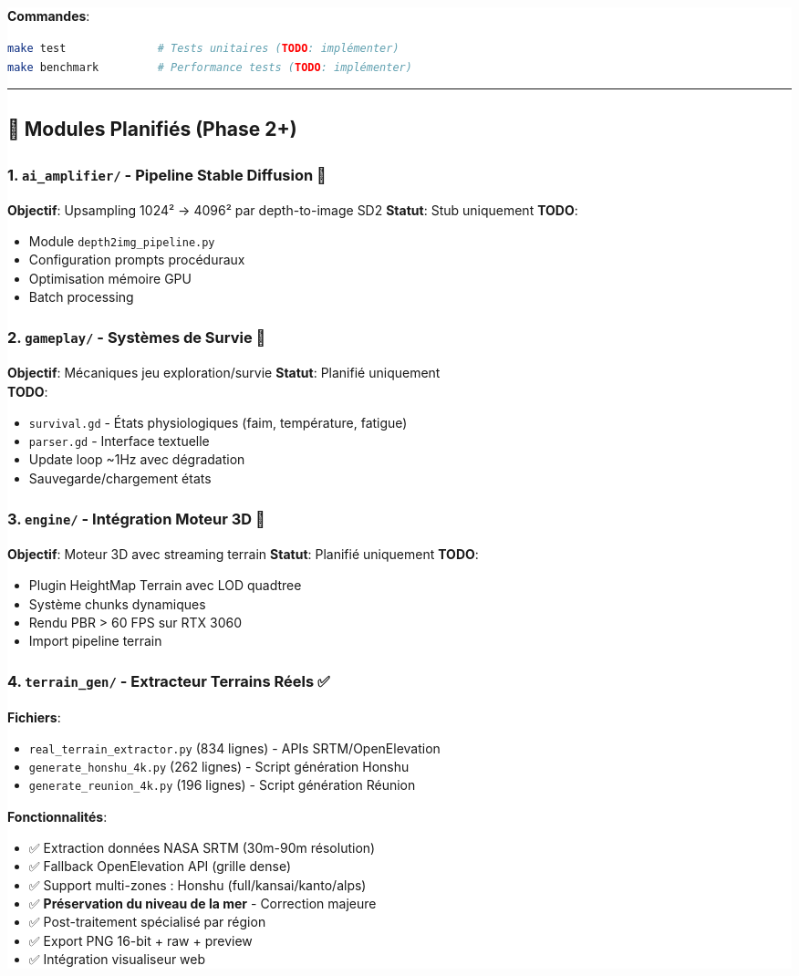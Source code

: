 **Commandes**:
```bash
make test              # Tests unitaires (TODO: implémenter)
make benchmark         # Performance tests (TODO: implémenter)
```

---

## 🔄 Modules Planifiés (Phase 2+)

### 1. `ai_amplifier/` - Pipeline Stable Diffusion 🔄

**Objectif**: Upsampling 1024² → 4096² par depth-to-image SD2
**Statut**: Stub uniquement
**TODO**: 
- Module `depth2img_pipeline.py`
- Configuration prompts procéduraux
- Optimisation mémoire GPU
- Batch processing

### 2. `gameplay/` - Systèmes de Survie 🔄

**Objectif**: Mécaniques jeu exploration/survie
**Statut**: Planifié uniquement  
**TODO**:
- `survival.gd` - États physiologiques (faim, température, fatigue)
- `parser.gd` - Interface textuelle
- Update loop ~1Hz avec dégradation
- Sauvegarde/chargement états

### 3. `engine/` - Intégration Moteur 3D 🔄

**Objectif**: Moteur 3D avec streaming terrain
**Statut**: Planifié uniquement
**TODO**:
- Plugin HeightMap Terrain avec LOD quadtree  
- Système chunks dynamiques
- Rendu PBR > 60 FPS sur RTX 3060
- Import pipeline terrain

### 4. `terrain_gen/` - Extracteur Terrains Réels ✅

**Fichiers**:
- `real_terrain_extractor.py` (834 lignes) - APIs SRTM/OpenElevation
- `generate_honshu_4k.py` (262 lignes) - Script génération Honshu
- `generate_reunion_4k.py` (196 lignes) - Script génération Réunion

**Fonctionnalités**:
- ✅ Extraction données NASA SRTM (30m-90m résolution)
- ✅ Fallback OpenElevation API (grille dense)
- ✅ Support multi-zones : Honshu (full/kansai/kanto/alps)
- ✅ **Préservation du niveau de la mer** - Correction majeure
- ✅ Post-traitement spécialisé par région
- ✅ Export PNG 16-bit + raw + preview
- ✅ Intégration visualiseur web
